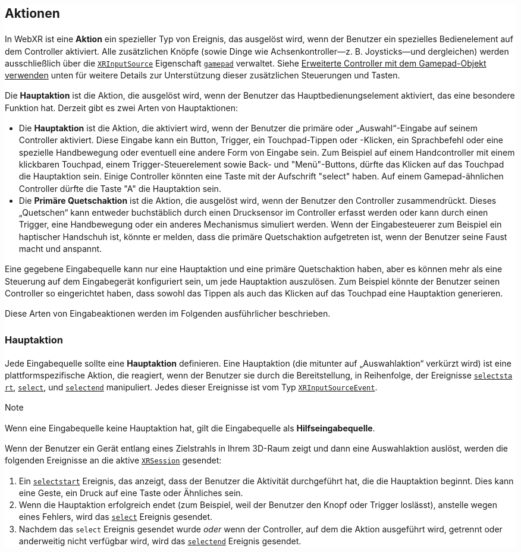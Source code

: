 ## Aktionen

In WebXR ist eine **Aktion** ein spezieller Typ von Ereignis, das ausgelöst wird, wenn der Benutzer ein spezielles Bedienelement auf dem Controller aktiviert. Alle zusätzlichen Knöpfe (sowie Dinge wie Achsenkontroller—z. B. Joysticks—und dergleichen) werden ausschließlich über die [`XRInputSource`](/de/docs/Web/API/XRInputSource) Eigenschaft [`gamepad`](/de/docs/Web/API/XRInputSource/gamepad) verwaltet. Siehe [Erweiterte Controller mit dem Gamepad-Objekt verwenden](#erweiterte_controller_mit_dem_gamepad-objekt_verwenden) unten für weitere Details zur Unterstützung dieser zusätzlichen Steuerungen und Tasten.

Die **Hauptaktion** ist die Aktion, die ausgelöst wird, wenn der Benutzer das Hauptbedienungselement aktiviert, das eine besondere Funktion hat. Derzeit gibt es zwei Arten von Hauptaktionen:

- Die **Hauptaktion** ist die Aktion, die aktiviert wird, wenn der Benutzer die primäre oder „Auswahl“-Eingabe auf seinem Controller aktiviert. Diese Eingabe kann ein Button, Trigger, ein Touchpad-Tippen oder -Klicken, ein Sprachbefehl oder eine spezielle Handbewegung oder eventuell eine andere Form von Eingabe sein. Zum Beispiel auf einem Handcontroller mit einem klickbaren Touchpad, einem Trigger-Steuerelement sowie Back- und "Menü"-Buttons, dürfte das Klicken auf das Touchpad die Hauptaktion sein. Einige Controller könnten eine Taste mit der Aufschrift "select" haben. Auf einem Gamepad-ähnlichen Controller dürfte die Taste "A" die Hauptaktion sein.
- Die **Primäre Quetschaktion** ist die Aktion, die ausgelöst wird, wenn der Benutzer den Controller zusammendrückt. Dieses „Quetschen“ kann entweder buchstäblich durch einen Drucksensor im Controller erfasst werden oder kann durch einen Trigger, eine Handbewegung oder ein anderes Mechanismus simuliert werden. Wenn der Eingabesteuerer zum Beispiel ein haptischer Handschuh ist, könnte er melden, dass die primäre Quetschaktion aufgetreten ist, wenn der Benutzer seine Faust macht und anspannt.

Eine gegebene Eingabequelle kann nur eine Hauptaktion und eine primäre Quetschaktion haben, aber es können mehr als eine Steuerung auf dem Eingabegerät konfiguriert sein, um jede Hauptaktion auszulösen. Zum Beispiel könnte der Benutzer seinen Controller so eingerichtet haben, dass sowohl das Tippen als auch das Klicken auf das Touchpad eine Hauptaktion generieren.

Diese Arten von Eingabeaktionen werden im Folgenden ausführlicher beschrieben.

### Hauptaktion

Jede Eingabequelle sollte eine **Hauptaktion** definieren. Eine Hauptaktion (die mitunter auf „Auswahlaktion“ verkürzt wird) ist eine plattformspezifische Aktion, die reagiert, wenn der Benutzer sie durch die Bereitstellung, in Reihenfolge, der Ereignisse [`selectstart`](/de/docs/Web/API/XRSession/selectstart_event), [`select`](/de/docs/Web/API/XRSession/select_event), und [`selectend`](/de/docs/Web/API/XRSession/selectend_event) manipuliert. Jedes dieser Ereignisse ist vom Typ [`XRInputSourceEvent`](/de/docs/Web/API/XRInputSourceEvent).

> [!NOTE]
> Wenn eine Eingabequelle keine Hauptaktion hat, gilt die Eingabequelle als **Hilfseingabequelle**.

Wenn der Benutzer ein Gerät entlang eines Zielstrahls in Ihrem 3D-Raum zeigt und dann eine Auswahlaktion auslöst, werden die folgenden Ereignisse an die aktive [`XRSession`](/de/docs/Web/API/XRSession) gesendet:

1. Ein [`selectstart`](/de/docs/Web/API/XRSession/selectstart_event) Ereignis, das anzeigt, dass der Benutzer die Aktivität durchgeführt hat, die die Hauptaktion beginnt. Dies kann eine Geste, ein Druck auf eine Taste oder Ähnliches sein.
2. Wenn die Hauptaktion erfolgreich endet (zum Beispiel, weil der Benutzer den Knopf oder Trigger loslässt), anstelle wegen eines Fehlers, wird das [`select`](/de/docs/Web/API/XRSession/select_event) Ereignis gesendet.
3. Nachdem das `select` Ereignis gesendet wurde _oder_ wenn der Controller, auf dem die Aktion ausgeführt wird, getrennt oder anderweitig nicht verfügbar wird, wird das [`selectend`](/de/docs/Web/API/XRSession/selectend_event) Ereignis gesendet.
